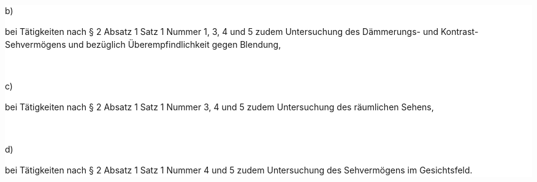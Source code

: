 <td style align="left" valign="top" charoff="50">

b)

</td>

<td style colspan="2" align="justify" valign="top" charoff="50">

bei Tätigkeiten nach § 2 Absatz 1 Satz 1 Nummer 1, 3, 4 und 5 zudem
Untersuchung des Dämmerungs- und Kontrast-Sehvermögens und bezüglich
Überempfindlichkeit gegen Blendung,

</td>

</tr>

<tr>

<td style align="left" valign="top" charoff="50">

 

</td>

<td style align="left" valign="top" charoff="50">

c)

</td>

<td style colspan="2" align="justify" valign="top" charoff="50">

bei Tätigkeiten nach § 2 Absatz 1 Satz 1 Nummer 3, 4 und 5 zudem
Untersuchung des räumlichen Sehens,

</td>

</tr>

<tr>

<td style align="left" valign="top" charoff="50">

 

</td>

<td style align="left" valign="top" charoff="50">

d)

</td>

<td style colspan="2" align="justify" valign="top" charoff="50">

bei Tätigkeiten nach § 2 Absatz 1 Satz 1 Nummer 4 und 5 zudem
Untersuchung des Sehvermögens im Gesichtsfeld.

</td>

</tr>

<tr>

<td style align="left" valign="top" charoff="50">
